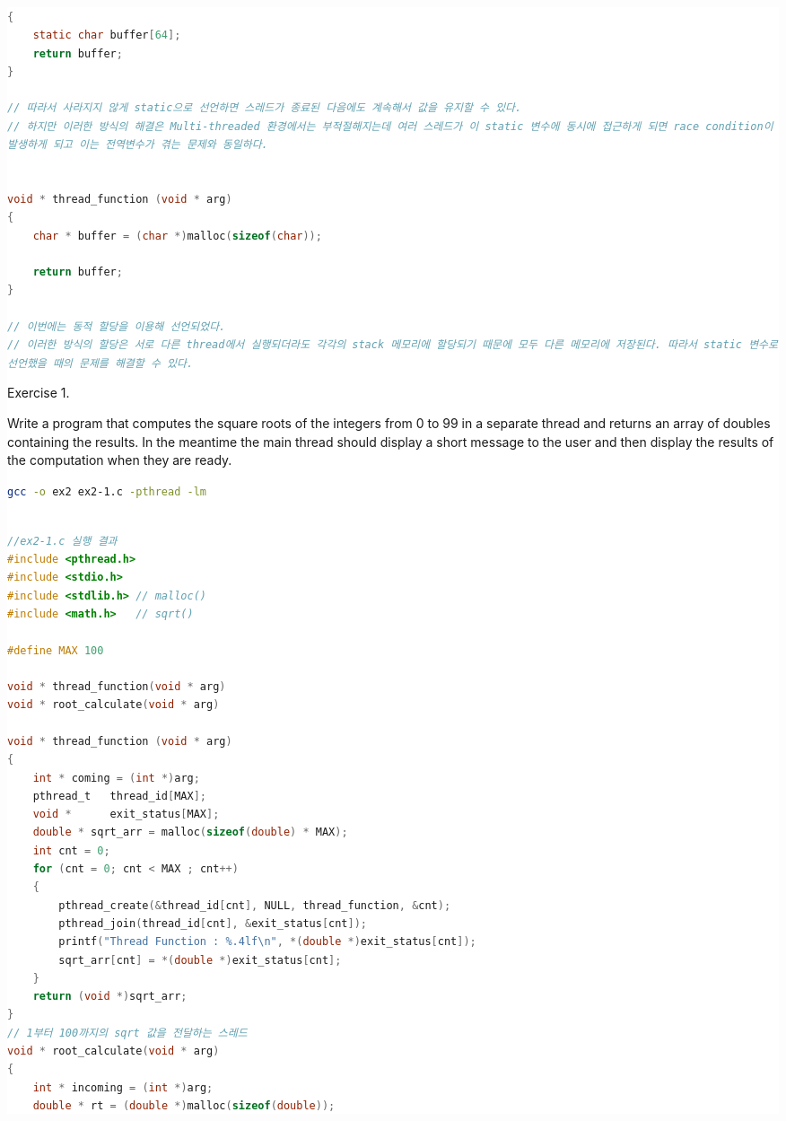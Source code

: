 ```C
{
    static char buffer[64];
    return buffer;
}

// 따라서 사라지지 않게 static으로 선언하면 스레드가 종료된 다음에도 계속해서 값을 유지할 수 있다. 
// 하지만 이러한 방식의 해결은 Multi-threaded 환경에서는 부적절해지는데 여러 스레드가 이 static 변수에 동시에 접근하게 되면 race condition이 발생하게 되고 이는 전역변수가 겪는 문제와 동일하다.


void * thread_function (void * arg)
{
    char * buffer = (char *)malloc(sizeof(char));

    return buffer;
}

// 이번에는 동적 할당을 이용해 선언되었다.
// 이러한 방식의 할당은 서로 다른 thread에서 실행되더라도 각각의 stack 메모리에 할당되기 때문에 모두 다른 메모리에 저장된다. 따라서 static 변수로 선언했을 때의 문제를 해결할 수 있다. 
```
Exercise 1.

Write a program that computes the square roots of the integers from 0 to 99 in a separate thread and returns an array of doubles containing the results. In the meantime the main thread should display a short message to the user and then display the results of the computation when they are ready.

```bash
gcc -o ex2 ex2-1.c -pthread -lm
```
```C

//ex2-1.c 실행 결과
#include <pthread.h>
#include <stdio.h>
#include <stdlib.h> // malloc()
#include <math.h>   // sqrt()

#define MAX 100

void * thread_function(void * arg)
void * root_calculate(void * arg)

void * thread_function (void * arg)
{
    int * coming = (int *)arg;
    pthread_t   thread_id[MAX];
    void *      exit_status[MAX];
    double * sqrt_arr = malloc(sizeof(double) * MAX);
    int cnt = 0;
    for (cnt = 0; cnt < MAX ; cnt++)
    {
        pthread_create(&thread_id[cnt], NULL, thread_function, &cnt);
        pthread_join(thread_id[cnt], &exit_status[cnt]);
        printf("Thread Function : %.4lf\n", *(double *)exit_status[cnt]);
        sqrt_arr[cnt] = *(double *)exit_status[cnt];
    }
    return (void *)sqrt_arr;
}
// 1부터 100까지의 sqrt 값을 전달하는 스레드
void * root_calculate(void * arg)
{
    int * incoming = (int *)arg;
    double * rt = (double *)malloc(sizeof(double));
```